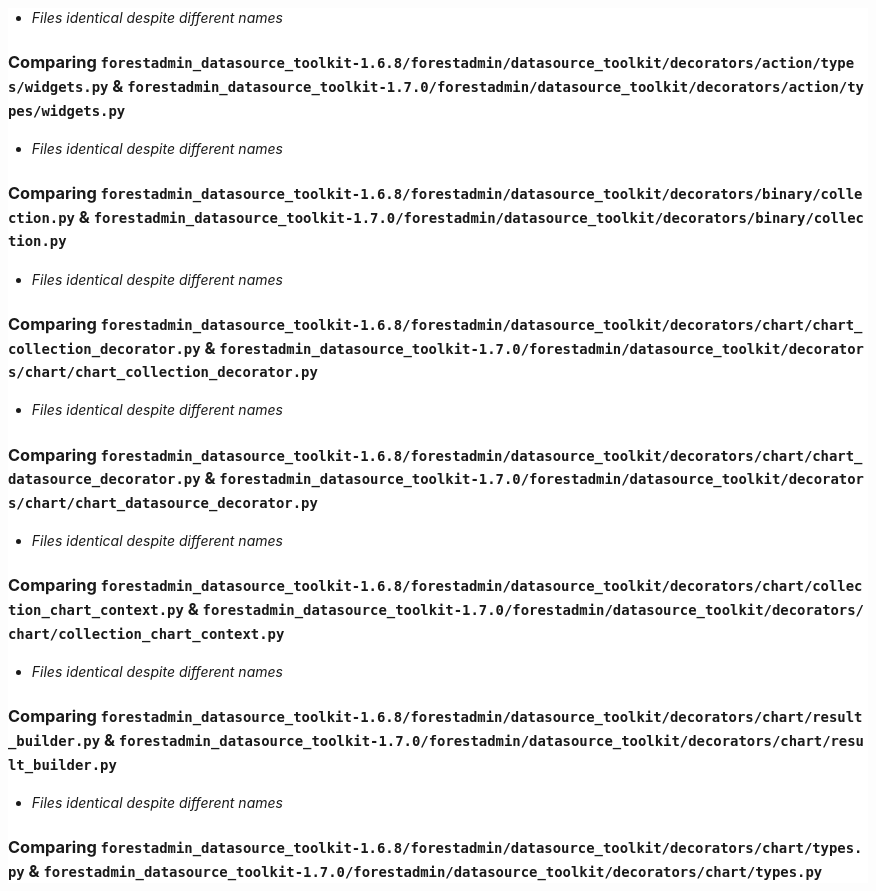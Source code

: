  * *Files identical despite different names*

### Comparing `forestadmin_datasource_toolkit-1.6.8/forestadmin/datasource_toolkit/decorators/action/types/widgets.py` & `forestadmin_datasource_toolkit-1.7.0/forestadmin/datasource_toolkit/decorators/action/types/widgets.py`

 * *Files identical despite different names*

### Comparing `forestadmin_datasource_toolkit-1.6.8/forestadmin/datasource_toolkit/decorators/binary/collection.py` & `forestadmin_datasource_toolkit-1.7.0/forestadmin/datasource_toolkit/decorators/binary/collection.py`

 * *Files identical despite different names*

### Comparing `forestadmin_datasource_toolkit-1.6.8/forestadmin/datasource_toolkit/decorators/chart/chart_collection_decorator.py` & `forestadmin_datasource_toolkit-1.7.0/forestadmin/datasource_toolkit/decorators/chart/chart_collection_decorator.py`

 * *Files identical despite different names*

### Comparing `forestadmin_datasource_toolkit-1.6.8/forestadmin/datasource_toolkit/decorators/chart/chart_datasource_decorator.py` & `forestadmin_datasource_toolkit-1.7.0/forestadmin/datasource_toolkit/decorators/chart/chart_datasource_decorator.py`

 * *Files identical despite different names*

### Comparing `forestadmin_datasource_toolkit-1.6.8/forestadmin/datasource_toolkit/decorators/chart/collection_chart_context.py` & `forestadmin_datasource_toolkit-1.7.0/forestadmin/datasource_toolkit/decorators/chart/collection_chart_context.py`

 * *Files identical despite different names*

### Comparing `forestadmin_datasource_toolkit-1.6.8/forestadmin/datasource_toolkit/decorators/chart/result_builder.py` & `forestadmin_datasource_toolkit-1.7.0/forestadmin/datasource_toolkit/decorators/chart/result_builder.py`

 * *Files identical despite different names*

### Comparing `forestadmin_datasource_toolkit-1.6.8/forestadmin/datasource_toolkit/decorators/chart/types.py` & `forestadmin_datasource_toolkit-1.7.0/forestadmin/datasource_toolkit/decorators/chart/types.py`
